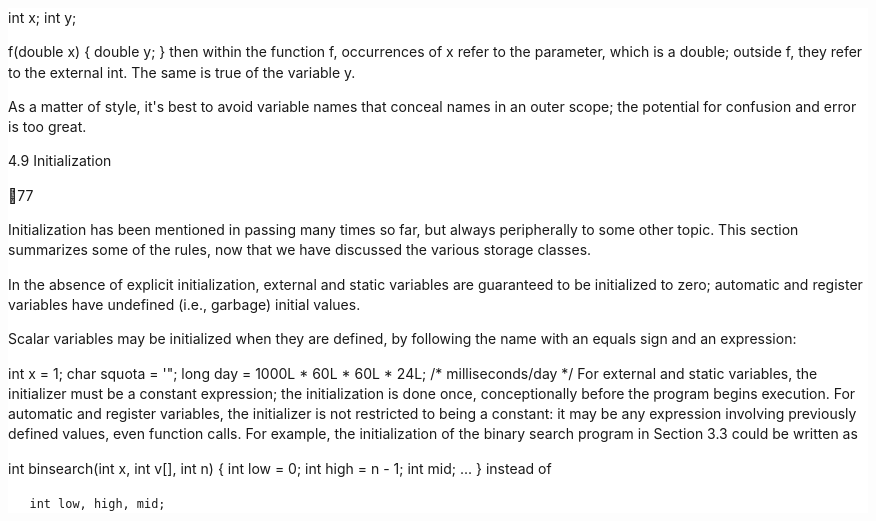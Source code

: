    int x;
   int y;

   f(double x)
   {
       double y;
   }
then within the function f, occurrences of x refer to the parameter, which is a double; outside
f, they refer to the external int. The same is true of the variable y.

As a matter of style, it's best to avoid variable names that conceal names in an outer scope; the
potential for confusion and error is too great.

4.9 Initialization








77

Initialization  has  been  mentioned  in  passing  many  times  so  far,  but  always  peripherally  to
some other topic. This section summarizes some of the rules, now that we have discussed the
various storage classes.

In  the  absence  of  explicit  initialization,  external  and  static  variables  are  guaranteed  to  be
initialized  to  zero;  automatic  and  register  variables  have  undefined  (i.e.,  garbage)  initial
values.

Scalar  variables  may  be  initialized  when  they  are  defined,  by  following  the  name  with  an
equals sign and an expression:

   int x = 1;
   char squota = '\";
   long day = 1000L * 60L * 60L * 24L; /* milliseconds/day */
For  external  and  static  variables,  the  initializer  must  be  a  constant  expression;  the
initialization is done once, conceptionally before the program begins execution. For automatic
and  register  variables,  the  initializer  is  not  restricted  to  being  a  constant:  it  may  be  any
expression  involving  previously  defined  values,  even  function  calls.  For  example,  the
initialization of the binary search program in Section 3.3 could be written as

   int binsearch(int x, int v[], int n)
   {
       int low = 0;
       int high = n - 1;
       int mid;
       ...
   }
instead of

       int low, high, mid;
